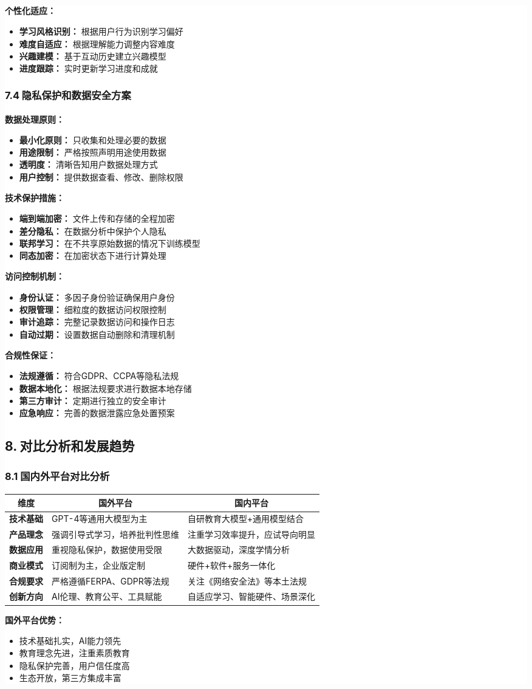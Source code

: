 **个性化适应：**
- **学习风格识别：** 根据用户行为识别学习偏好
- **难度自适应：** 根据理解能力调整内容难度
- **兴趣建模：** 基于互动历史建立兴趣模型
- **进度跟踪：** 实时更新学习进度和成就

### 7.4 隐私保护和数据安全方案

**数据处理原则：**
- **最小化原则：** 只收集和处理必要的数据
- **用途限制：** 严格按照声明用途使用数据
- **透明度：** 清晰告知用户数据处理方式
- **用户控制：** 提供数据查看、修改、删除权限

**技术保护措施：**
- **端到端加密：** 文件上传和存储的全程加密
- **差分隐私：** 在数据分析中保护个人隐私
- **联邦学习：** 在不共享原始数据的情况下训练模型
- **同态加密：** 在加密状态下进行计算处理

**访问控制机制：**
- **身份认证：** 多因子身份验证确保用户身份
- **权限管理：** 细粒度的数据访问权限控制
- **审计追踪：** 完整记录数据访问和操作日志
- **自动过期：** 设置数据自动删除和清理机制

**合规性保证：**
- **法规遵循：** 符合GDPR、CCPA等隐私法规
- **数据本地化：** 根据法规要求进行数据本地存储
- **第三方审计：** 定期进行独立的安全审计
- **应急响应：** 完善的数据泄露应急处置预案

## 8. 对比分析和发展趋势

### 8.1 国内外平台对比分析

| 维度 | 国外平台 | 国内平台 |
|------|----------|----------|
| **技术基础** | GPT-4等通用大模型为主 | 自研教育大模型+通用模型结合 |
| **产品理念** | 强调引导式学习，培养批判性思维 | 注重学习效率提升，应试导向明显 |
| **数据应用** | 重视隐私保护，数据使用受限 | 大数据驱动，深度学情分析 |
| **商业模式** | 订阅制为主，企业版定制 | 硬件+软件+服务一体化 |
| **合规要求** | 严格遵循FERPA、GDPR等法规 | 关注《网络安全法》等本土法规 |
| **创新方向** | AI伦理、教育公平、工具赋能 | 自适应学习、智能硬件、场景深化 |

**国外平台优势：**
- 技术基础扎实，AI能力领先
- 教育理念先进，注重素质教育
- 隐私保护完善，用户信任度高
- 生态开放，第三方集成丰富
